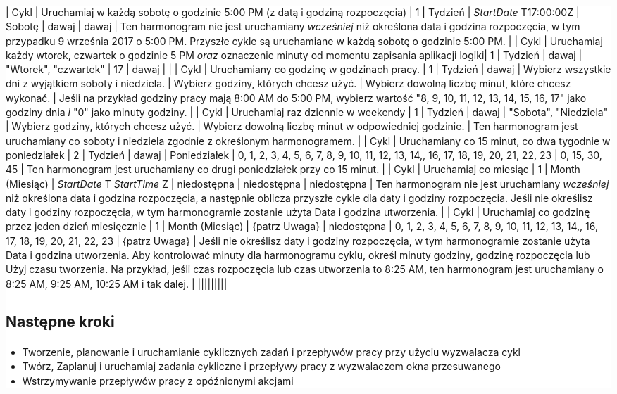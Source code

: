 | Cykl | Uruchamiaj w każdą sobotę o godzinie 5:00 PM (z datą i godziną rozpoczęcia) | 1 | Tydzień | *StartDate* T17:00:00Z | Sobotę | dawaj | dawaj | Ten harmonogram nie jest uruchamiany *wcześniej* niż określona data i godzina rozpoczęcia, w tym przypadku 9 września 2017 o 5:00 PM. Przyszłe cykle są uruchamiane w każdą sobotę o godzinie 5:00 PM. |
| Cykl | Uruchamiaj każdy wtorek, czwartek o godzinie 5 PM *oraz* oznaczenie minuty od momentu zapisania aplikacji logiki| 1 | Tydzień | dawaj | "Wtorek", "czwartek" | 17 | dawaj | |
| Cykl | Uruchamiany co godzinę w godzinach pracy. | 1 | Tydzień | dawaj | Wybierz wszystkie dni z wyjątkiem soboty i niedziela. | Wybierz godziny, których chcesz użyć. | Wybierz dowolną liczbę minut, które chcesz wykonać. | Jeśli na przykład godziny pracy mają 8:00 AM do 5:00 PM, wybierz wartość "8, 9, 10, 11, 12, 13, 14, 15, 16, 17" jako godziny dnia *i* "0" jako minuty godziny. |
| Cykl | Uruchamiaj raz dziennie w weekendy | 1 | Tydzień | dawaj | "Sobota", "Niedziela" | Wybierz godziny, których chcesz użyć. | Wybierz dowolną liczbę minut w odpowiedniej godzinie. | Ten harmonogram jest uruchamiany co soboty i niedziela zgodnie z określonym harmonogramem. |
| Cykl | Uruchamiany co 15 minut, co dwa tygodnie w poniedziałek | 2 | Tydzień | dawaj | Poniedziałek | 0, 1, 2, 3, 4, 5, 6, 7, 8, 9, 10, 11, 12, 13, 14,, 16, 17, 18, 19, 20, 21, 22, 23 | 0, 15, 30, 45 | Ten harmonogram jest uruchamiany co drugi poniedziałek przy co 15 minut. |
| Cykl | Uruchamiaj co miesiąc | 1 | Month (Miesiąc) | *StartDate* T *StartTime* Z | niedostępna | niedostępna | niedostępna | Ten harmonogram nie jest uruchamiany *wcześniej* niż określona data i godzina rozpoczęcia, a następnie oblicza przyszłe cykle dla daty i godziny rozpoczęcia. Jeśli nie określisz daty i godziny rozpoczęcia, w tym harmonogramie zostanie użyta Data i godzina utworzenia. |
| Cykl | Uruchamiaj co godzinę przez jeden dzień miesięcznie | 1 | Month (Miesiąc) | {patrz Uwaga} | niedostępna | 0, 1, 2, 3, 4, 5, 6, 7, 8, 9, 10, 11, 12, 13, 14,, 16, 17, 18, 19, 20, 21, 22, 23 | {patrz Uwaga} | Jeśli nie określisz daty i godziny rozpoczęcia, w tym harmonogramie zostanie użyta Data i godzina utworzenia. Aby kontrolować minuty dla harmonogramu cyklu, określ minuty godziny, godzinę rozpoczęcia lub Użyj czasu tworzenia. Na przykład, jeśli czas rozpoczęcia lub czas utworzenia to 8:25 AM, ten harmonogram jest uruchamiany o 8:25 AM, 9:25 AM, 10:25 AM i tak dalej. |
|||||||||

## <a name="next-steps"></a>Następne kroki

* [Tworzenie, planowanie i uruchamianie cyklicznych zadań i przepływów pracy przy użyciu wyzwalacza cykl](../connectors/connectors-native-recurrence.md)
* [Twórz, Zaplanuj i uruchamiaj zadania cykliczne i przepływy pracy z wyzwalaczem okna przesuwanego](../connectors/connectors-native-sliding-window.md)
* [Wstrzymywanie przepływów pracy z opóźnionymi akcjami](../connectors/connectors-native-delay.md)
